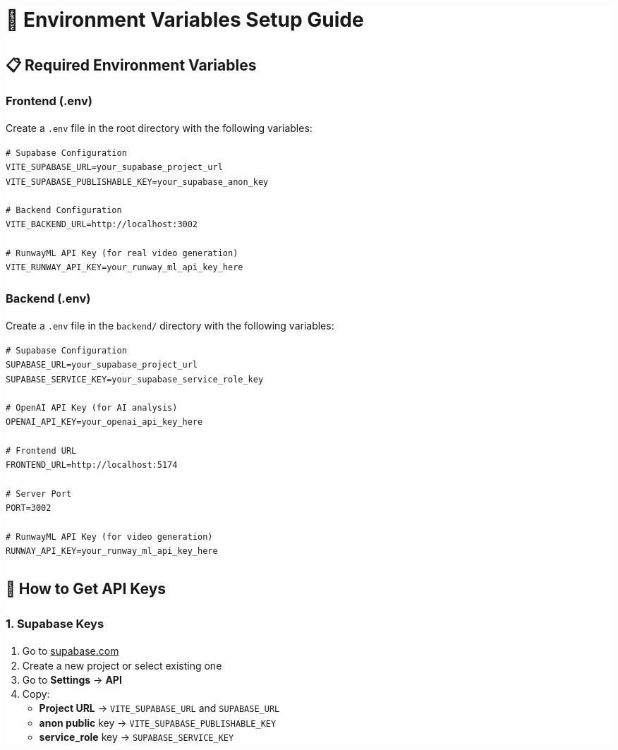 # 🔐 Environment Variables Setup Guide

## 📋 **Required Environment Variables**

### **Frontend (.env)**
Create a `.env` file in the root directory with the following variables:

```env
# Supabase Configuration
VITE_SUPABASE_URL=your_supabase_project_url
VITE_SUPABASE_PUBLISHABLE_KEY=your_supabase_anon_key

# Backend Configuration
VITE_BACKEND_URL=http://localhost:3002

# RunwayML API Key (for real video generation)
VITE_RUNWAY_API_KEY=your_runway_ml_api_key_here
```

### **Backend (.env)**
Create a `.env` file in the `backend/` directory with the following variables:

```env
# Supabase Configuration
SUPABASE_URL=your_supabase_project_url
SUPABASE_SERVICE_KEY=your_supabase_service_role_key

# OpenAI API Key (for AI analysis)
OPENAI_API_KEY=your_openai_api_key_here

# Frontend URL
FRONTEND_URL=http://localhost:5174

# Server Port
PORT=3002

# RunwayML API Key (for video generation)
RUNWAY_API_KEY=your_runway_ml_api_key_here
```

## 🔑 **How to Get API Keys**

### **1. Supabase Keys**
1. Go to [supabase.com](https://supabase.com)
2. Create a new project or select existing one
3. Go to **Settings** → **API**
4. Copy:
   - **Project URL** → `VITE_SUPABASE_URL` and `SUPABASE_URL`
   - **anon public** key → `VITE_SUPABASE_PUBLISHABLE_KEY`
   - **service_role** key → `SUPABASE_SERVICE_KEY`
